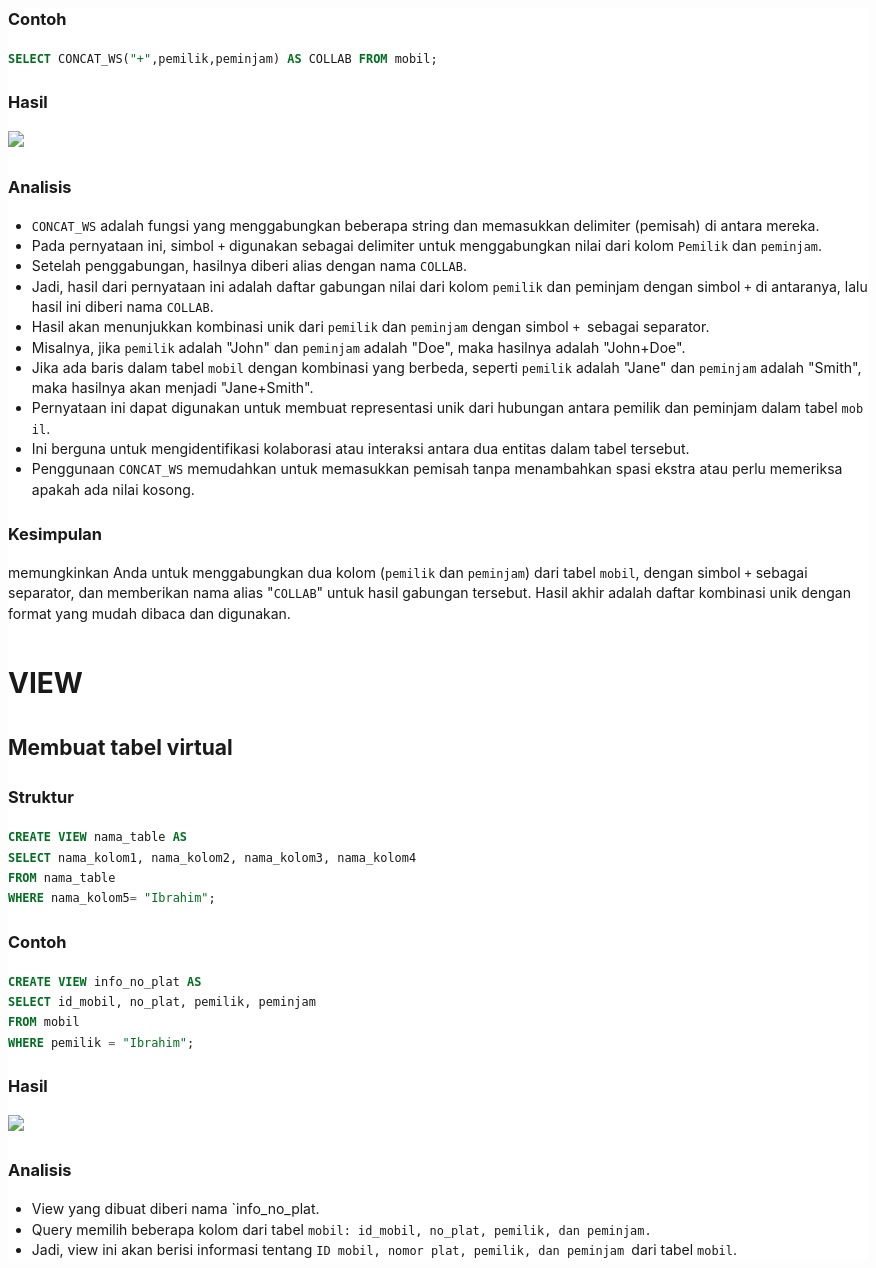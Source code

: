 ```sql
```
### Contoh
```sql
SELECT CONCAT_WS("+",pemilik,peminjam) AS COLLAB FROM mobil;
```
### Hasil
![](Asetdatabase/29.jpg)
### Analisis
- `CONCAT_WS` adalah fungsi yang menggabungkan beberapa string dan memasukkan delimiter (pemisah) di antara mereka.
- Pada pernyataan ini, simbol `+` digunakan sebagai delimiter untuk menggabungkan nilai dari kolom `Pemilik` dan `peminjam`.
- Setelah penggabungan, hasilnya diberi alias dengan nama `COLLAB`.
- Jadi, hasil dari pernyataan ini adalah daftar gabungan nilai dari kolom `pemilik` dan peminjam dengan simbol `+` di antaranya, lalu hasil ini diberi nama `COLLAB`.
- Hasil akan menunjukkan kombinasi unik dari `pemilik` dan `peminjam` dengan simbol `+ `sebagai separator.
- Misalnya, jika `pemilik` adalah "John" dan `peminjam` adalah "Doe", maka hasilnya adalah "John+Doe".
- Jika ada baris dalam tabel `mobil` dengan kombinasi yang berbeda, seperti `pemilik` adalah "Jane" dan `peminjam` adalah "Smith", maka hasilnya akan menjadi "Jane+Smith".
- Pernyataan ini dapat digunakan untuk membuat representasi unik dari hubungan antara pemilik dan peminjam dalam tabel `mobil`.
- Ini berguna untuk mengidentifikasi kolaborasi atau interaksi antara dua entitas dalam tabel tersebut.
- Penggunaan `CONCAT_WS` memudahkan untuk memasukkan pemisah tanpa menambahkan spasi ekstra atau perlu memeriksa apakah ada nilai kosong.
### Kesimpulan
memungkinkan Anda untuk menggabungkan dua kolom (`pemilik` dan `peminjam`) dari tabel `mobil`, dengan simbol `+` sebagai separator, dan memberikan nama alias "`COLLAB`" untuk hasil gabungan tersebut. Hasil akhir adalah daftar kombinasi unik dengan format yang mudah dibaca dan digunakan.
# VIEW
## Membuat tabel virtual
### Struktur 
```sql
CREATE VIEW nama_table AS
SELECT nama_kolom1, nama_kolom2, nama_kolom3, nama_kolom4
FROM nama_table
WHERE nama_kolom5= "Ibrahim";
```
### Contoh
```sql
CREATE VIEW info_no_plat AS
SELECT id_mobil, no_plat, pemilik, peminjam
FROM mobil
WHERE pemilik = "Ibrahim";
```
### Hasil
![](Asetdatabase/30.jpg)
### Analisis
- View yang dibuat diberi nama `info_no_plat.
- Query memilih beberapa kolom dari tabel `mobil: id_mobil, no_plat, pemilik, dan peminjam.`
- Jadi, view ini akan berisi informasi tentang `ID mobil, nomor plat, pemilik, dan peminjam `dari tabel `mobil`.
